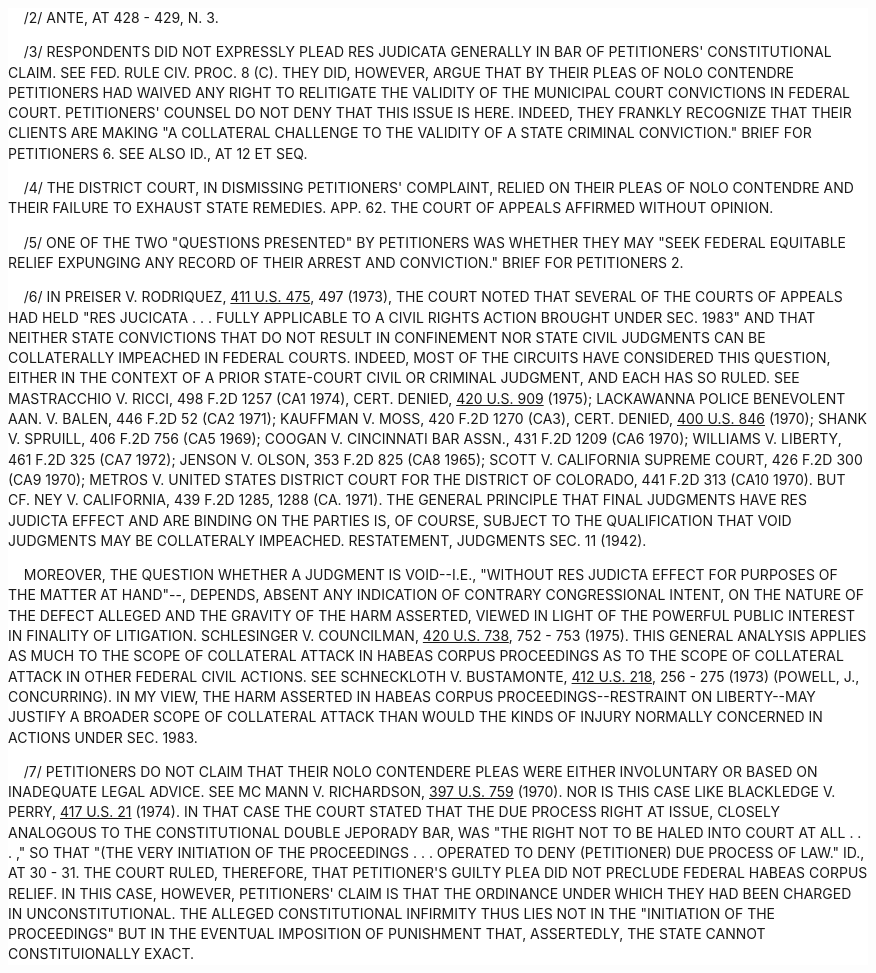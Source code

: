     /2/ ANTE, AT 428 - 429, N. 3.

    /3/ RESPONDENTS DID NOT EXPRESSLY PLEAD RES JUDICATA GENERALLY IN BAR OF PETITIONERS' CONSTITUTIONAL CLAIM.  SEE FED. RULE CIV. PROC. 8 (C).  THEY DID, HOWEVER, ARGUE THAT BY THEIR PLEAS OF NOLO CONTENDRE PETITIONERS HAD WAIVED ANY RIGHT TO RELITIGATE THE VALIDITY OF THE MUNICIPAL COURT CONVICTIONS IN FEDERAL COURT.  PETITIONERS' COUNSEL DO NOT DENY THAT THIS ISSUE IS HERE.  INDEED, THEY FRANKLY RECOGNIZE THAT THEIR CLIENTS ARE MAKING "A COLLATERAL CHALLENGE TO THE VALIDITY OF A STATE CRIMINAL CONVICTION."  BRIEF FOR PETITIONERS 6.  SEE ALSO ID., AT 12 ET SEQ.

    /4/ THE DISTRICT COURT, IN DISMISSING PETITIONERS' COMPLAINT, RELIED ON THEIR PLEAS OF NOLO CONTENDRE AND THEIR FAILURE TO EXHAUST STATE REMEDIES.  APP. 62.  THE COURT OF APPEALS AFFIRMED WITHOUT OPINION.

    /5/ ONE OF THE TWO "QUESTIONS PRESENTED" BY PETITIONERS WAS WHETHER THEY MAY "SEEK FEDERAL EQUITABLE RELIEF EXPUNGING ANY RECORD OF THEIR ARREST AND CONVICTION."  BRIEF FOR PETITIONERS 2.

    /6/ IN PREISER V. RODRIQUEZ, [411 U.S. 475][/us/courts/scotus/usReporter/411/475], 497 (1973), THE COURT NOTED THAT SEVERAL OF THE COURTS OF APPEALS HAD HELD "RES JUCICATA . . . FULLY APPLICABLE TO A CIVIL RIGHTS ACTION BROUGHT UNDER SEC. 1983" AND THAT NEITHER STATE CONVICTIONS THAT DO NOT RESULT IN CONFINEMENT NOR STATE CIVIL JUDGMENTS CAN BE COLLATERALLY IMPEACHED IN FEDERAL COURTS.  INDEED, MOST OF THE CIRCUITS HAVE CONSIDERED THIS QUESTION, EITHER IN THE CONTEXT OF A PRIOR STATE-COURT CIVIL OR CRIMINAL JUDGMENT, AND EACH HAS SO RULED.  SEE MASTRACCHIO V. RICCI, 498 F.2D 1257 (CA1 1974), CERT. DENIED, [420 U.S. 909][/us/courts/scotus/usReporter/420/909] (1975); LACKAWANNA POLICE BENEVOLENT AAN.  V. BALEN, 446 F.2D 52 (CA2 1971); KAUFFMAN V. MOSS, 420 F.2D 1270 (CA3), CERT. DENIED, [400 U.S. 846][/us/courts/scotus/usReporter/400/846] (1970); SHANK V. SPRUILL, 406 F.2D 756 (CA5 1969); COOGAN V. CINCINNATI BAR ASSN., 431 F.2D 1209 (CA6 1970); WILLIAMS V. LIBERTY, 461 F.2D 325 (CA7 1972); JENSON V. OLSON, 353 F.2D 825 (CA8 1965); SCOTT V. CALIFORNIA SUPREME COURT, 426 F.2D 300 (CA9 1970); METROS V. UNITED STATES DISTRICT COURT FOR THE DISTRICT OF COLORADO, 441 F.2D 313 (CA10 1970).  BUT CF. NEY V. CALIFORNIA, 439 F.2D 1285, 1288 (CA. 1971).  THE GENERAL PRINCIPLE THAT FINAL JUDGMENTS HAVE RES JUDICTA EFFECT AND ARE BINDING ON THE PARTIES IS, OF COURSE, SUBJECT TO THE QUALIFICATION THAT VOID JUDGMENTS MAY BE COLLATERALY IMPEACHED.  RESTATEMENT, JUDGMENTS SEC. 11 (1942).

    MOREOVER, THE QUESTION WHETHER A JUDGMENT IS VOID--I.E., "WITHOUT RES JUDICTA EFFECT FOR PURPOSES OF THE MATTER AT HAND"--, DEPENDS, ABSENT ANY INDICATION OF CONTRARY CONGRESSIONAL INTENT, ON THE NATURE OF THE DEFECT ALLEGED AND THE GRAVITY OF THE HARM ASSERTED, VIEWED IN LIGHT OF THE POWERFUL PUBLIC INTEREST IN FINALITY OF LITIGATION.  SCHLESINGER V. COUNCILMAN, [420 U.S. 738][/us/courts/scotus/usReporter/420/738], 752 - 753 (1975).  THIS GENERAL ANALYSIS APPLIES AS MUCH TO THE SCOPE OF COLLATERAL ATTACK IN HABEAS CORPUS PROCEEDINGS AS TO THE SCOPE OF COLLATERAL ATTACK IN OTHER FEDERAL CIVIL ACTIONS.  SEE SCHNECKLOTH V. BUSTAMONTE, [412 U.S. 218][/us/courts/scotus/usReporter/412/218], 256 - 275 (1973) (POWELL, J., CONCURRING).  IN MY VIEW, THE HARM ASSERTED IN HABEAS CORPUS PROCEEDINGS--RESTRAINT ON LIBERTY--MAY JUSTIFY A BROADER SCOPE OF COLLATERAL ATTACK THAN WOULD THE KINDS OF INJURY NORMALLY CONCERNED IN ACTIONS UNDER SEC. 1983.

    /7/ PETITIONERS DO NOT CLAIM THAT THEIR NOLO CONTENDERE PLEAS WERE EITHER INVOLUNTARY OR BASED ON INADEQUATE LEGAL ADVICE.  SEE MC MANN V. RICHARDSON, [397 U.S. 759][/us/courts/scotus/usReporter/397/759] (1970).  NOR IS THIS CASE LIKE BLACKLEDGE V. PERRY, [417 U.S. 21][/us/courts/scotus/usReporter/417/21] (1974).  IN THAT CASE THE COURT STATED THAT THE DUE PROCESS RIGHT AT ISSUE, CLOSELY ANALOGOUS TO THE CONSTITUTIONAL DOUBLE JEPORADY BAR, WAS "THE RIGHT NOT TO BE HALED INTO COURT AT ALL . . . ," SO THAT "(THE VERY INITIATION OF THE PROCEEDINGS . . . OPERATED TO DENY (PETITIONER) DUE PROCESS OF LAW."  ID., AT 30 - 31.  THE COURT RULED, THEREFORE, THAT PETITIONER'S GUILTY PLEA DID NOT PRECLUDE FEDERAL HABEAS CORPUS RELIEF.  IN THIS CASE, HOWEVER, PETITIONERS' CLAIM IS THAT THE ORDINANCE UNDER WHICH THEY HAD BEEN CHARGED IN UNCONSTITUTIONAL.  THE ALLEGED CONSTITUTIONAL INFIRMITY THUS LIES NOT IN THE "INITIATION OF THE PROCEEDINGS" BUT IN THE EVENTUAL IMPOSITION OF PUNISHMENT THAT, ASSERTEDLY, THE STATE CANNOT CONSTITUIONALLY EXACT.


[/us/courts/scotus/usReporter/421/426]: https://publicdocs.github.io/go/links?ns=uslm-x&ref=%2Fus%2Fcourts%2Fscotus%2FusReporter%2F421%2F426
[/us/courts/scotus/usReporter/401/37]: https://publicdocs.github.io/go/links?ns=uslm-x&ref=%2Fus%2Fcourts%2Fscotus%2FusReporter%2F401%2F37
[/us/courts/scotus/usReporter/415/452]: https://publicdocs.github.io/go/links?ns=uslm-x&ref=%2Fus%2Fcourts%2Fscotus%2FusReporter%2F415%2F452
[/us/usc/t42/s1983]: https://publicdocs.github.io/go/links?ns=uslm&ref=%2Fus%2Fusc%2Ft42%2Fs1983
[/us/usc/t28/s1343]: https://publicdocs.github.io/go/links?ns=uslm&ref=%2Fus%2Fusc%2Ft28%2Fs1343
[/us/usc/t28/s2201]: https://publicdocs.github.io/go/links?ns=uslm&ref=%2Fus%2Fusc%2Ft28%2Fs2201
[/us/courts/scotus/usReporter/401/37]: https://publicdocs.github.io/go/links?ns=uslm-x&ref=%2Fus%2Fcourts%2Fscotus%2FusReporter%2F401%2F37
[/us/courts/scotus/usReporter/415/452]: https://publicdocs.github.io/go/links?ns=uslm-x&ref=%2Fus%2Fcourts%2Fscotus%2FusReporter%2F415%2F452
[/us/courts/scotus/usReporter/416/954]: https://publicdocs.github.io/go/links?ns=uslm-x&ref=%2Fus%2Fcourts%2Fscotus%2FusReporter%2F416%2F954
[/us/usc/t42/s1983]: https://publicdocs.github.io/go/links?ns=uslm&ref=%2Fus%2Fusc%2Ft42%2Fs1983
[/us/usc/t28/s1343]: https://publicdocs.github.io/go/links?ns=uslm&ref=%2Fus%2Fusc%2Ft28%2Fs1343
[/us/courts/scotus/usReporter/401/66]: https://publicdocs.github.io/go/links?ns=uslm-x&ref=%2Fus%2Fcourts%2Fscotus%2FusReporter%2F401%2F66
[/us/courts/scotus/usReporter/365/167]: https://publicdocs.github.io/go/links?ns=uslm-x&ref=%2Fus%2Fcourts%2Fscotus%2FusReporter%2F365%2F167
[/us/usc/t28/s2201]: https://publicdocs.github.io/go/links?ns=uslm&ref=%2Fus%2Fusc%2Ft28%2Fs2201
[/us/courts/scotus/usReporter/312/270]: https://publicdocs.github.io/go/links?ns=uslm-x&ref=%2Fus%2Fcourts%2Fscotus%2FusReporter%2F312%2F270
[/us/courts/scotus/usReporter/414/493]: https://publicdocs.github.io/go/links?ns=uslm-x&ref=%2Fus%2Fcourts%2Fscotus%2FusReporter%2F414%2F493
[/us/courts/scotus/usReporter/401/77]: https://publicdocs.github.io/go/links?ns=uslm-x&ref=%2Fus%2Fcourts%2Fscotus%2FusReporter%2F401%2F77
[/us/courts/scotus/usReporter/407/104]: https://publicdocs.github.io/go/links?ns=uslm-x&ref=%2Fus%2Fcourts%2Fscotus%2FusReporter%2F407%2F104
[/us/courts/scotus/usReporter/415/452]: https://publicdocs.github.io/go/links?ns=uslm-x&ref=%2Fus%2Fcourts%2Fscotus%2FusReporter%2F415%2F452
[/us/courts/scotus/usReporter/418/676]: https://publicdocs.github.io/go/links?ns=uslm-x&ref=%2Fus%2Fcourts%2Fscotus%2FusReporter%2F418%2F676
[/us/courts/scotus/usReporter/393/348]: https://publicdocs.github.io/go/links?ns=uslm-x&ref=%2Fus%2Fcourts%2Fscotus%2FusReporter%2F393%2F348
[/us/courts/scotus/usReporter/415/452]: https://publicdocs.github.io/go/links?ns=uslm-x&ref=%2Fus%2Fcourts%2Fscotus%2FusReporter%2F415%2F452
[/us/courts/scotus/usReporter/401/37]: https://publicdocs.github.io/go/links?ns=uslm-x&ref=%2Fus%2Fcourts%2Fscotus%2FusReporter%2F401%2F37
[/us/courts/scotus/usReporter/401/37]: https://publicdocs.github.io/go/links?ns=uslm-x&ref=%2Fus%2Fcourts%2Fscotus%2FusReporter%2F401%2F37
[/us/courts/scotus/usReporter/420/592]: https://publicdocs.github.io/go/links?ns=uslm-x&ref=%2Fus%2Fcourts%2Fscotus%2FusReporter%2F420%2F592
[/us/usc/t28/s1257]: https://publicdocs.github.io/go/links?ns=uslm&ref=%2Fus%2Fusc%2Ft28%2Fs1257
[/us/usc/t42/s1983]: https://publicdocs.github.io/go/links?ns=uslm&ref=%2Fus%2Fusc%2Ft42%2Fs1983
[/us/courts/scotus/usReporter/415/452]: https://publicdocs.github.io/go/links?ns=uslm-x&ref=%2Fus%2Fcourts%2Fscotus%2FusReporter%2F415%2F452
[/us/usc/t28/s2241]: https://publicdocs.github.io/go/links?ns=uslm&ref=%2Fus%2Fusc%2Ft28%2Fs2241
[/us/courts/scotus/usReporter/344/443]: https://publicdocs.github.io/go/links?ns=uslm-x&ref=%2Fus%2Fcourts%2Fscotus%2FusReporter%2F344%2F443
[/us/courts/scotus/usReporter/391/234]: https://publicdocs.github.io/go/links?ns=uslm-x&ref=%2Fus%2Fcourts%2Fscotus%2FusReporter%2F391%2F234
[/us/courts/scotus/usReporter/411/258]: https://publicdocs.github.io/go/links?ns=uslm-x&ref=%2Fus%2Fcourts%2Fscotus%2FusReporter%2F411%2F258
[/us/courts/scotus/usReporter/372/391]: https://publicdocs.github.io/go/links?ns=uslm-x&ref=%2Fus%2Fcourts%2Fscotus%2FusReporter%2F372%2F391
[/us/courts/scotus/usReporter/312/270]: https://publicdocs.github.io/go/links?ns=uslm-x&ref=%2Fus%2Fcourts%2Fscotus%2FusReporter%2F312%2F270
[/us/courts/scotus/usReporter/367/497]: https://publicdocs.github.io/go/links?ns=uslm-x&ref=%2Fus%2Fcourts%2Fscotus%2FusReporter%2F367%2F497
[/us/courts/scotus/usReporter/414/488]: https://publicdocs.github.io/go/links?ns=uslm-x&ref=%2Fus%2Fcourts%2Fscotus%2FusReporter%2F414%2F488
[/us/courts/scotus/usReporter/410/179]: https://publicdocs.github.io/go/links?ns=uslm-x&ref=%2Fus%2Fcourts%2Fscotus%2FusReporter%2F410%2F179
[/us/courts/scotus/usReporter/406/498]: https://publicdocs.github.io/go/links?ns=uslm-x&ref=%2Fus%2Fcourts%2Fscotus%2FusReporter%2F406%2F498
[/us/courts/scotus/usReporter/413/548]: https://publicdocs.github.io/go/links?ns=uslm-x&ref=%2Fus%2Fcourts%2Fscotus%2FusReporter%2F413%2F548
[/us/courts/scotus/usReporter/330/75]: https://publicdocs.github.io/go/links?ns=uslm-x&ref=%2Fus%2Fcourts%2Fscotus%2FusReporter%2F330%2F75
[/us/courts/scotus/usReporter/410/614]: https://publicdocs.github.io/go/links?ns=uslm-x&ref=%2Fus%2Fcourts%2Fscotus%2FusReporter%2F410%2F614
[/us/courts/scotus/usReporter/369/429]: https://publicdocs.github.io/go/links?ns=uslm-x&ref=%2Fus%2Fcourts%2Fscotus%2FusReporter%2F369%2F429
[/us/courts/scotus/usReporter/369/186]: https://publicdocs.github.io/go/links?ns=uslm-x&ref=%2Fus%2Fcourts%2Fscotus%2FusReporter%2F369%2F186
[/us/courts/scotus/usReporter/411/475]: https://publicdocs.github.io/go/links?ns=uslm-x&ref=%2Fus%2Fcourts%2Fscotus%2FusReporter%2F411%2F475
[/us/courts/scotus/usReporter/420/909]: https://publicdocs.github.io/go/links?ns=uslm-x&ref=%2Fus%2Fcourts%2Fscotus%2FusReporter%2F420%2F909
[/us/courts/scotus/usReporter/400/846]: https://publicdocs.github.io/go/links?ns=uslm-x&ref=%2Fus%2Fcourts%2Fscotus%2FusReporter%2F400%2F846
[/us/courts/scotus/usReporter/420/738]: https://publicdocs.github.io/go/links?ns=uslm-x&ref=%2Fus%2Fcourts%2Fscotus%2FusReporter%2F420%2F738
[/us/courts/scotus/usReporter/412/218]: https://publicdocs.github.io/go/links?ns=uslm-x&ref=%2Fus%2Fcourts%2Fscotus%2FusReporter%2F412%2F218
[/us/courts/scotus/usReporter/397/759]: https://publicdocs.github.io/go/links?ns=uslm-x&ref=%2Fus%2Fcourts%2Fscotus%2FusReporter%2F397%2F759
[/us/courts/scotus/usReporter/417/21]: https://publicdocs.github.io/go/links?ns=uslm-x&ref=%2Fus%2Fcourts%2Fscotus%2FusReporter%2F417%2F21
[/us/courts/scotus/usReporter/372/391]: https://publicdocs.github.io/go/links?ns=uslm-x&ref=%2Fus%2Fcourts%2Fscotus%2FusReporter%2F372%2F391
[/us/courts/scotus/usReporter/365/167]: https://publicdocs.github.io/go/links?ns=uslm-x&ref=%2Fus%2Fcourts%2Fscotus%2FusReporter%2F365%2F167
[/us/courts/scotus/usReporter/412/669]: https://publicdocs.github.io/go/links?ns=uslm-x&ref=%2Fus%2Fcourts%2Fscotus%2FusReporter%2F412%2F669
[/us/courts/scotus/usReporter/415/452]: https://publicdocs.github.io/go/links?ns=uslm-x&ref=%2Fus%2Fcourts%2Fscotus%2FusReporter%2F415%2F452
[/us/courts/scotus/usReporter/367/497]: https://publicdocs.github.io/go/links?ns=uslm-x&ref=%2Fus%2Fcourts%2Fscotus%2FusReporter%2F367%2F497
[/us/courts/scotus/usReporter/408/104]: https://publicdocs.github.io/go/links?ns=uslm-x&ref=%2Fus%2Fcourts%2Fscotus%2FusReporter%2F408%2F104
[/us/courts/scotus/usReporter/347/222]: https://publicdocs.github.io/go/links?ns=uslm-x&ref=%2Fus%2Fcourts%2Fscotus%2FusReporter%2F347%2F222
[/us/courts/scotus/usReporter/414/488]: https://publicdocs.github.io/go/links?ns=uslm-x&ref=%2Fus%2Fcourts%2Fscotus%2FusReporter%2F414%2F488
